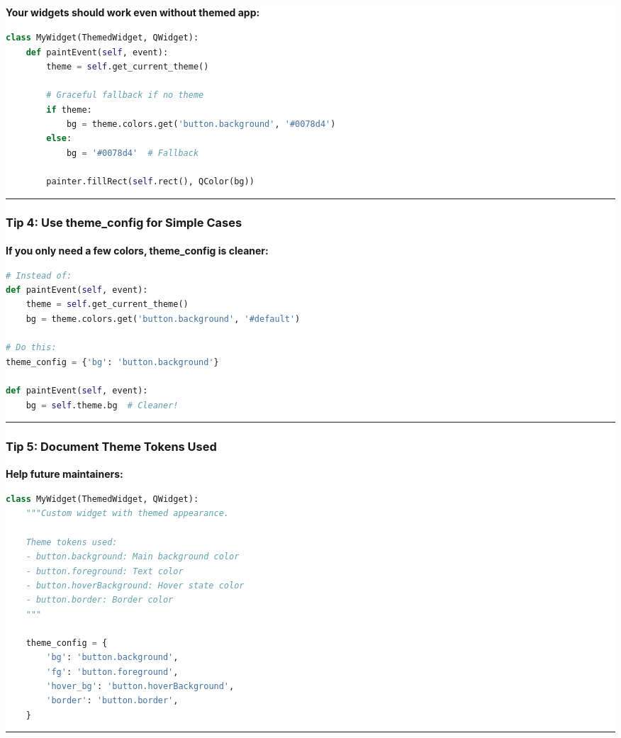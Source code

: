 **Your widgets should work even without themed app:**

```python
class MyWidget(ThemedWidget, QWidget):
    def paintEvent(self, event):
        theme = self.get_current_theme()

        # Graceful fallback if no theme
        if theme:
            bg = theme.colors.get('button.background', '#0078d4')
        else:
            bg = '#0078d4'  # Fallback

        painter.fillRect(self.rect(), QColor(bg))
```

---

### Tip 4: Use theme_config for Simple Cases

**If you only need a few colors, theme_config is cleaner:**

```python
# Instead of:
def paintEvent(self, event):
    theme = self.get_current_theme()
    bg = theme.colors.get('button.background', '#default')

# Do this:
theme_config = {'bg': 'button.background'}

def paintEvent(self, event):
    bg = self.theme.bg  # Cleaner!
```

---

### Tip 5: Document Theme Tokens Used

**Help future maintainers:**

```python
class MyWidget(ThemedWidget, QWidget):
    """Custom widget with themed appearance.

    Theme tokens used:
    - button.background: Main background color
    - button.foreground: Text color
    - button.hoverBackground: Hover state color
    - button.border: Border color
    """

    theme_config = {
        'bg': 'button.background',
        'fg': 'button.foreground',
        'hover_bg': 'button.hoverBackground',
        'border': 'button.border',
    }
```

---